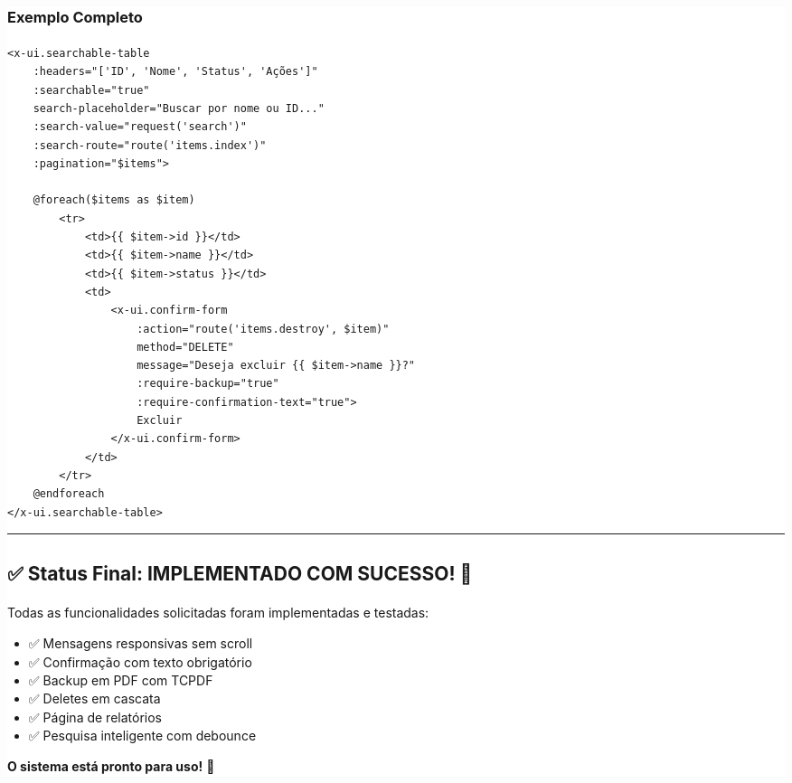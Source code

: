 ### Exemplo Completo
```blade
<x-ui.searchable-table 
    :headers="['ID', 'Nome', 'Status', 'Ações']"
    :searchable="true"
    search-placeholder="Buscar por nome ou ID..."
    :search-value="request('search')"
    :search-route="route('items.index')"
    :pagination="$items">
    
    @foreach($items as $item)
        <tr>
            <td>{{ $item->id }}</td>
            <td>{{ $item->name }}</td>
            <td>{{ $item->status }}</td>
            <td>
                <x-ui.confirm-form 
                    :action="route('items.destroy', $item)"
                    method="DELETE"
                    message="Deseja excluir {{ $item->name }}?"
                    :require-backup="true"
                    :require-confirmation-text="true">
                    Excluir
                </x-ui.confirm-form>
            </td>
        </tr>
    @endforeach
</x-ui.searchable-table>
```

---

## ✅ Status Final: IMPLEMENTADO COM SUCESSO! 🎉

Todas as funcionalidades solicitadas foram implementadas e testadas:
- ✅ Mensagens responsivas sem scroll
- ✅ Confirmação com texto obrigatório
- ✅ Backup em PDF com TCPDF
- ✅ Deletes em cascata
- ✅ Página de relatórios
- ✅ Pesquisa inteligente com debounce

**O sistema está pronto para uso!** 🚀

